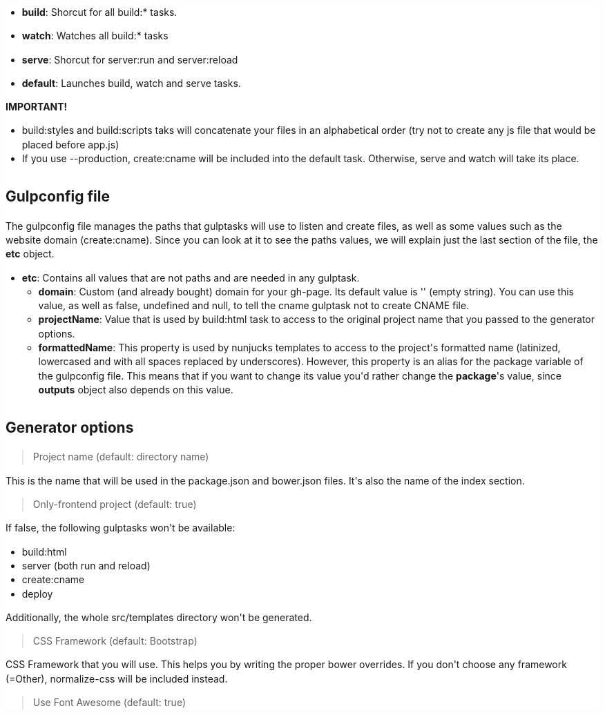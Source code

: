 * **build**: Shorcut for all build:* tasks.

* **watch**: Watches all build:* tasks

* **serve**: Shorcut for server:run and server:reload

* **default**: Launches build, watch and serve tasks.

**IMPORTANT!**

* build:styles and build:scripts taks will concatenate your files in an alphabetical order (try not to create any js file that would be placed before app.js)
* If you use --production, create:cname will be included into the default task. Otherwise, serve and watch will take its place.

## Gulpconfig file

The gulpconfig file manages the paths that gulptasks will use to listen and create files, as well as some values such as the website domain (create:cname). Since you can look at it to see the paths values, we will explain just the last section of the file, the **etc** object.

* **etc**: Contains all values that are not paths and are needed in any gulptask.
  * **domain**: Custom (and already bought) domain for your gh-page. Its default value is '' (empty string). You can use this value, as well as false, undefined and null, to tell the cname gulptask not to create CNAME file.
  * **projectName**: Value that is used by build:html task to access to the original project name that you passed to the generator options.
  * **formattedName**: This property is used by nunjucks templates to access to the project's formatted name (latinized, lowercased and with all spaces replaced by underscores). However, this property is an alias for the package variable of the gulpconfig file. This means that if you want to change its value you'd rather change the **package**'s value, since **outputs** object also depends on this value.

## Generator options

> Project name (default: directory name)

This is the name that will be used in the package.json and bower.json files. It's also the name of the index section.

> Only-frontend project (default: true)

If false, the following gulptasks won't be available:
 * build:html
 * server (both run and reload)
 * create:cname
 * deploy

Additionally, the whole src/templates directory won't be generated.

> CSS Framework (default: Bootstrap)

CSS Framework that you will use. This helps you by writing the proper bower overrides. If you don't choose any framework (=Other), normalize-css will be included instead.

> Use Font Awesome (default: true)
